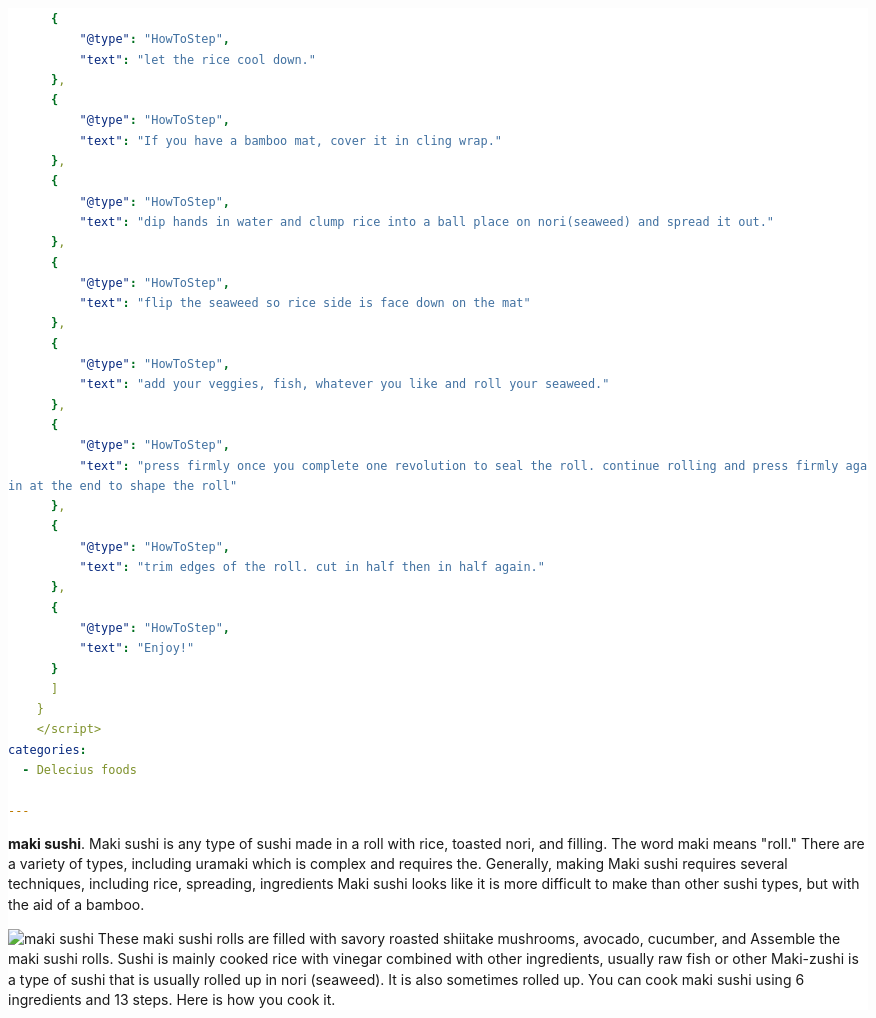 ```yaml
      {
          "@type": "HowToStep",
          "text": "let the rice cool down."
      }, 
      {
          "@type": "HowToStep",
          "text": "If you have a bamboo mat, cover it in cling wrap."
      }, 
      {
          "@type": "HowToStep",
          "text": "dip hands in water and clump rice into a ball place on nori(seaweed) and spread it out."
      }, 
      {
          "@type": "HowToStep",
          "text": "flip the seaweed so rice side is face down on the mat"
      }, 
      {
          "@type": "HowToStep",
          "text": "add your veggies, fish, whatever you like and roll your seaweed."
      }, 
      {
          "@type": "HowToStep",
          "text": "press firmly once you complete one revolution to seal the roll. continue rolling and press firmly again at the end to shape the roll"
      }, 
      {
          "@type": "HowToStep",
          "text": "trim edges of the roll. cut in half then in half again."
      }, 
      {
          "@type": "HowToStep",
          "text": "Enjoy!"
      }
      ]
    }
    </script>
categories:
  - Delecius foods

---
```

**maki sushi**. Maki sushi is any type of sushi made in a roll with rice, toasted nori, and filling. The word maki means "roll." There are a variety of types, including uramaki which is complex and requires the. Generally, making Maki sushi requires several techniques, including rice, spreading, ingredients Maki sushi looks like it is more difficult to make than other sushi types, but with the aid of a bamboo. 

<img src="https://img-global.cpcdn.com/recipes/46807134/751x532cq70/maki-sushi-recipe-main-photo.jpg" alt="maki sushi" style="width: 100%;" /> These maki sushi rolls are filled with savory roasted shiitake mushrooms, avocado, cucumber, and Assemble the maki sushi rolls. Sushi is mainly cooked rice with vinegar combined with other ingredients, usually raw fish or other Maki-zushi is a type of sushi that is usually rolled up in nori (seaweed). It is also sometimes rolled up. You can cook maki sushi using 6 ingredients and 13 steps. Here is how you cook it. 
